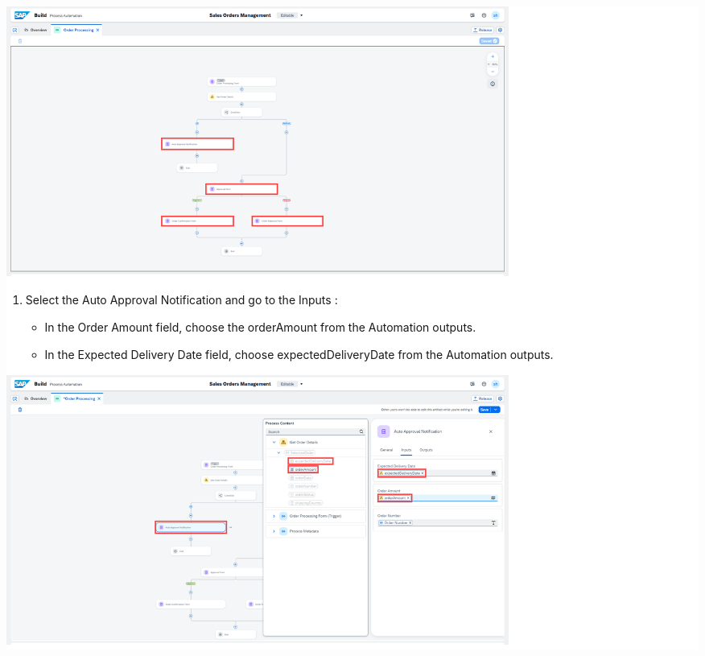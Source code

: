 <img src="./media/image50.png" style="width:6.5in;height:3.49514in"
alt="001" />

1.  Select the Auto Approval Notification and go to the Inputs :

    - In the Order Amount field, choose the orderAmount from the
      Automation outputs.

    - In the Expected Delivery Date field,
      choose expectedDeliveryDate from the Automation outputs.

<img src="./media/image51.png" style="width:6.5in;height:3.49514in"
alt="001" />
